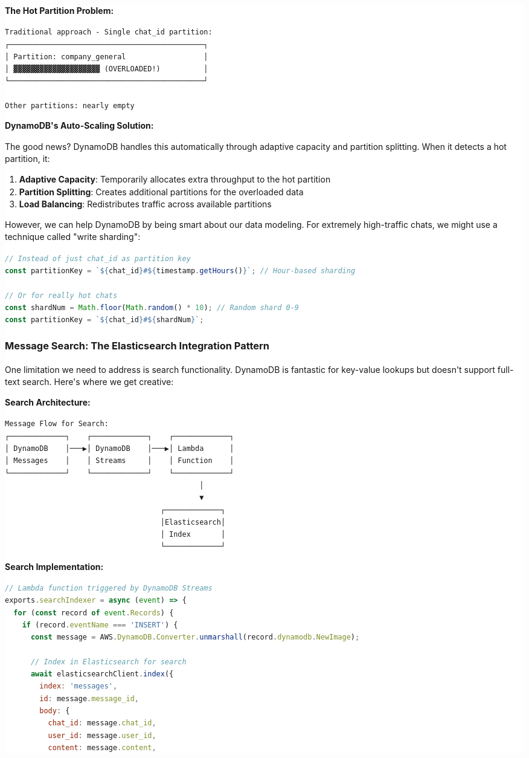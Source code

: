 **The Hot Partition Problem:**
```
Traditional approach - Single chat_id partition:
┌─────────────────────────────────────────────┐
│ Partition: company_general                  │
│ ▓▓▓▓▓▓▓▓▓▓▓▓▓▓▓▓▓▓▓▓ (OVERLOADED!)          │
└─────────────────────────────────────────────┘

Other partitions: nearly empty
```

**DynamoDB's Auto-Scaling Solution:**

The good news? DynamoDB handles this automatically through adaptive capacity and partition splitting. When it detects a hot partition, it:

1. **Adaptive Capacity**: Temporarily allocates extra throughput to the hot partition
2. **Partition Splitting**: Creates additional partitions for the overloaded data
3. **Load Balancing**: Redistributes traffic across available partitions

However, we can help DynamoDB by being smart about our data modeling. For extremely high-traffic chats, we might use a technique called "write sharding":

```javascript
// Instead of just chat_id as partition key
const partitionKey = `${chat_id}#${timestamp.getHours()}`; // Hour-based sharding

// Or for really hot chats
const shardNum = Math.floor(Math.random() * 10); // Random shard 0-9
const partitionKey = `${chat_id}#${shardNum}`;
```

### Message Search: The Elasticsearch Integration Pattern

One limitation we need to address is search functionality. DynamoDB is fantastic for key-value lookups but doesn't support full-text search. Here's where we get creative:

**Search Architecture:**
```
Message Flow for Search:
┌─────────────┐    ┌─────────────┐    ┌─────────────┐
│ DynamoDB    │───▶│ DynamoDB    │───▶│ Lambda      │
│ Messages    │    │ Streams     │    │ Function    │
└─────────────┘    └─────────────┘    └─────────────┘
                                             │
                                             ▼
                                    ┌─────────────┐
                                    │Elasticsearch│
                                    │ Index       │
                                    └─────────────┘
```

**Search Implementation:**

```javascript
// Lambda function triggered by DynamoDB Streams
exports.searchIndexer = async (event) => {
  for (const record of event.Records) {
    if (record.eventName === 'INSERT') {
      const message = AWS.DynamoDB.Converter.unmarshall(record.dynamodb.NewImage);
      
      // Index in Elasticsearch for search
      await elasticsearchClient.index({
        index: 'messages',
        id: message.message_id,
        body: {
          chat_id: message.chat_id,
          user_id: message.user_id,
          content: message.content,
```